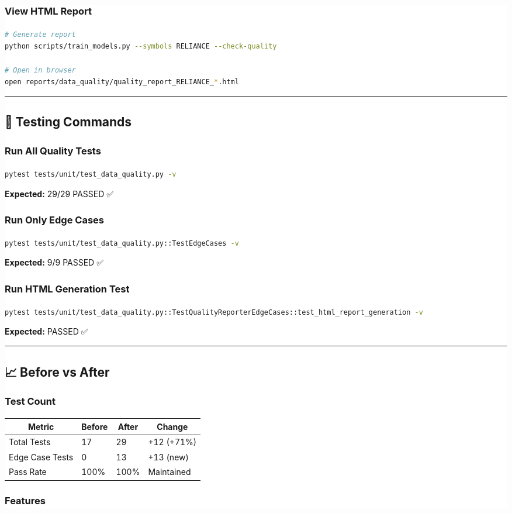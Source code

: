 ### View HTML Report

```bash
# Generate report
python scripts/train_models.py --symbols RELIANCE --check-quality

# Open in browser
open reports/data_quality/quality_report_RELIANCE_*.html
```

---

## 🔄 Testing Commands

### Run All Quality Tests

```bash
pytest tests/unit/test_data_quality.py -v
```

**Expected:** 29/29 PASSED ✅

### Run Only Edge Cases

```bash
pytest tests/unit/test_data_quality.py::TestEdgeCases -v
```

**Expected:** 9/9 PASSED ✅

### Run HTML Generation Test

```bash
pytest tests/unit/test_data_quality.py::TestQualityReporterEdgeCases::test_html_report_generation -v
```

**Expected:** PASSED ✅

---

## 📈 Before vs After

### Test Count

| Metric | Before | After | Change |
|--------|--------|-------|--------|
| Total Tests | 17 | 29 | +12 (+71%) |
| Edge Case Tests | 0 | 13 | +13 (new) |
| Pass Rate | 100% | 100% | Maintained |

### Features

